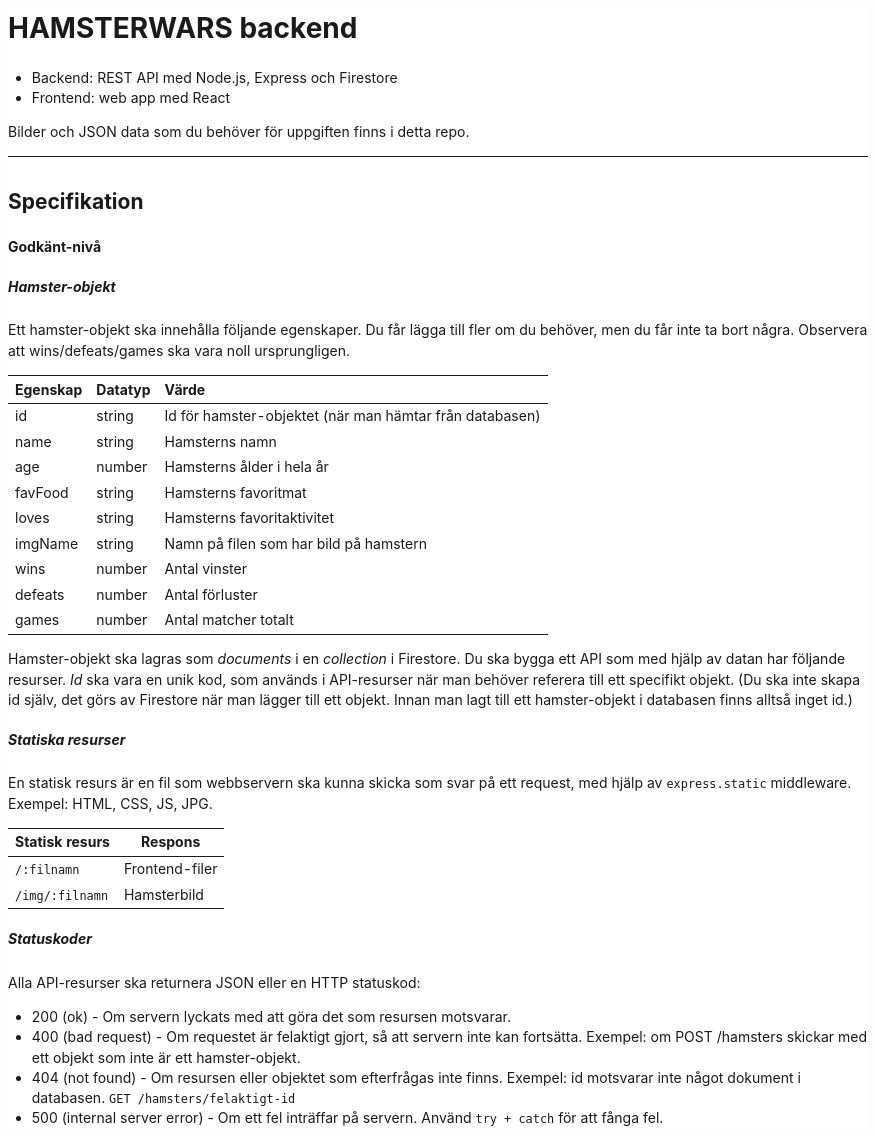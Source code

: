 # HAMSTERWARS backend

+ Backend: REST API med Node.js, Express och Firestore
+ Frontend: web app med React

Bilder och JSON data som du behöver för uppgiften finns i detta repo.


---
## Specifikation
#### Godkänt-nivå
##### Hamster-objekt
Ett hamster-objekt ska innehålla följande egenskaper. Du får lägga till fler om du behöver, men du får inte ta bort några. Observera att wins/defeats/games ska vara noll ursprungligen.

| Egenskap | Datatyp | Värde |
|:---------|:--------|:------|
|id        |string   |Id för hamster-objektet (när man hämtar från databasen) |
|name      |string   |Hamsterns namn |
|age       |number   |Hamsterns ålder i hela år |
|favFood   |string   |Hamsterns favoritmat |
|loves     |string   |Hamsterns favoritaktivitet |
|imgName   |string   |Namn på filen som har bild på hamstern |
|wins      |number   |Antal vinster |
|defeats   |number   |Antal förluster |
|games     |number   |Antal matcher totalt |

Hamster-objekt ska lagras som *documents* i en *collection* i Firestore. Du ska bygga ett API som med hjälp av datan har följande resurser. *Id* ska vara en unik kod, som används i API-resurser när man behöver referera till ett specifikt objekt. (Du ska inte skapa id själv, det görs av Firestore när man lägger till ett objekt. Innan man lagt till ett hamster-objekt i databasen finns alltså inget id.)

##### Statiska resurser
En statisk resurs är en fil som webbservern ska kunna skicka som svar på ett request, med hjälp av `express.static` middleware. Exempel: HTML, CSS, JS, JPG.

| Statisk resurs  | Respons        |
|-----------------|----------------|
| `/:filnamn`       | Frontend-filer |
| `/img/:filnamn`   | Hamsterbild    |


##### Statuskoder
Alla API-resurser ska returnera JSON eller en HTTP statuskod:
+ 200 (ok) - Om servern lyckats med att göra det som resursen motsvarar.
+ 400 (bad request) - Om requestet är felaktigt gjort, så att servern inte kan fortsätta. Exempel: om POST /hamsters skickar med ett objekt som inte är ett hamster-objekt.
+ 404 (not found) - Om resursen eller objektet som efterfrågas inte finns. Exempel: id motsvarar inte något dokument i databasen. `GET /hamsters/felaktigt-id`
+ 500 (internal server error) - Om ett fel inträffar på servern. Använd `try + catch` för att fånga fel.
